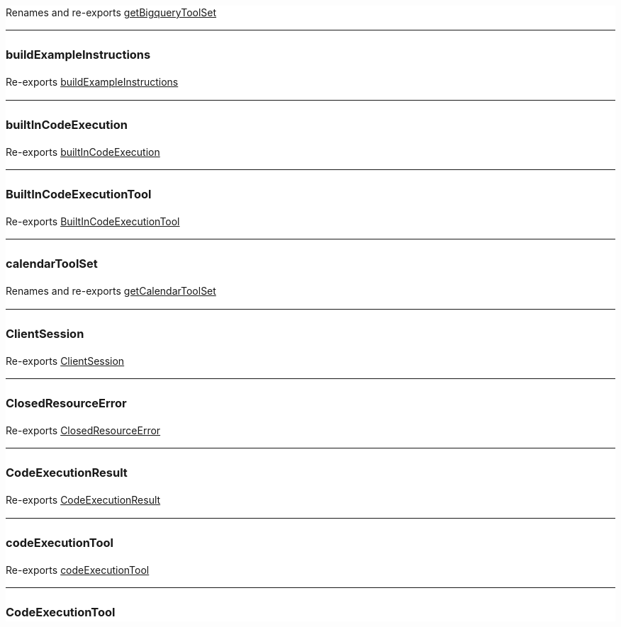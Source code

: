 Renames and re-exports [getBigqueryToolSet](google-api-tool/GoogleApiToolSets/functions/getBigqueryToolSet.md)

***

### buildExampleInstructions

Re-exports [buildExampleInstructions](ExampleTool/functions/buildExampleInstructions.md)

***

### builtInCodeExecution

Re-exports [builtInCodeExecution](BuiltInCodeExecutionTool/variables/builtInCodeExecution.md)

***

### BuiltInCodeExecutionTool

Re-exports [BuiltInCodeExecutionTool](BuiltInCodeExecutionTool/classes/BuiltInCodeExecutionTool.md)

***

### calendarToolSet

Renames and re-exports [getCalendarToolSet](google-api-tool/GoogleApiToolSets/functions/getCalendarToolSet.md)

***

### ClientSession

Re-exports [ClientSession](mcp-tool/MCPSessionManager/type-aliases/ClientSession.md)

***

### ClosedResourceError

Re-exports [ClosedResourceError](mcp-tool/MCPSessionManager/classes/ClosedResourceError.md)

***

### CodeExecutionResult

Re-exports [CodeExecutionResult](CodeExecutionTool/interfaces/CodeExecutionResult.md)

***

### codeExecutionTool

Re-exports [codeExecutionTool](CodeExecutionTool/variables/codeExecutionTool.md)

***

### CodeExecutionTool
